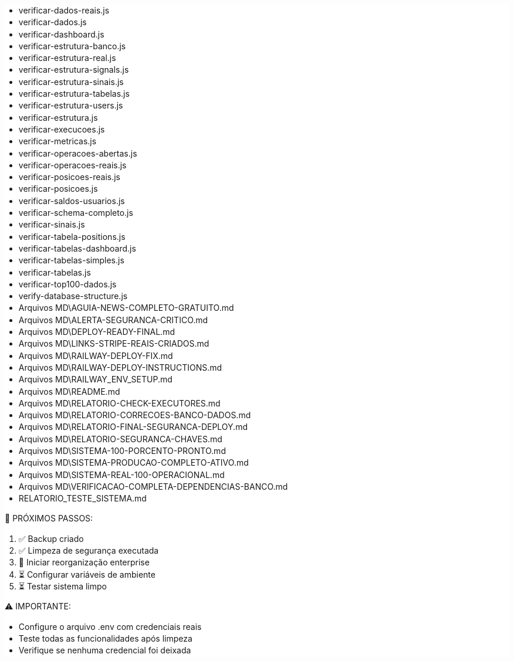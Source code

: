 - verificar-dados-reais.js
- verificar-dados.js
- verificar-dashboard.js
- verificar-estrutura-banco.js
- verificar-estrutura-real.js
- verificar-estrutura-signals.js
- verificar-estrutura-sinais.js
- verificar-estrutura-tabelas.js
- verificar-estrutura-users.js
- verificar-estrutura.js
- verificar-execucoes.js
- verificar-metricas.js
- verificar-operacoes-abertas.js
- verificar-operacoes-reais.js
- verificar-posicoes-reais.js
- verificar-posicoes.js
- verificar-saldos-usuarios.js
- verificar-schema-completo.js
- verificar-sinais.js
- verificar-tabela-positions.js
- verificar-tabelas-dashboard.js
- verificar-tabelas-simples.js
- verificar-tabelas.js
- verificar-top100-dados.js
- verify-database-structure.js
- Arquivos MD\AGUIA-NEWS-COMPLETO-GRATUITO.md
- Arquivos MD\ALERTA-SEGURANCA-CRITICO.md
- Arquivos MD\DEPLOY-READY-FINAL.md
- Arquivos MD\LINKS-STRIPE-REAIS-CRIADOS.md
- Arquivos MD\RAILWAY-DEPLOY-FIX.md
- Arquivos MD\RAILWAY-DEPLOY-INSTRUCTIONS.md
- Arquivos MD\RAILWAY_ENV_SETUP.md
- Arquivos MD\README.md
- Arquivos MD\RELATORIO-CHECK-EXECUTORES.md
- Arquivos MD\RELATORIO-CORRECOES-BANCO-DADOS.md
- Arquivos MD\RELATORIO-FINAL-SEGURANCA-DEPLOY.md
- Arquivos MD\RELATORIO-SEGURANCA-CHAVES.md
- Arquivos MD\SISTEMA-100-PORCENTO-PRONTO.md
- Arquivos MD\SISTEMA-PRODUCAO-COMPLETO-ATIVO.md
- Arquivos MD\SISTEMA-REAL-100-OPERACIONAL.md
- Arquivos MD\VERIFICACAO-COMPLETA-DEPENDENCIAS-BANCO.md
- RELATORIO_TESTE_SISTEMA.md



🔄 PRÓXIMOS PASSOS:
1. ✅ Backup criado
2. ✅ Limpeza de segurança executada  
3. 🔄 Iniciar reorganização enterprise
4. ⏳ Configurar variáveis de ambiente
5. ⏳ Testar sistema limpo

⚠️ IMPORTANTE:
- Configure o arquivo .env com credenciais reais
- Teste todas as funcionalidades após limpeza
- Verifique se nenhuma credencial foi deixada
